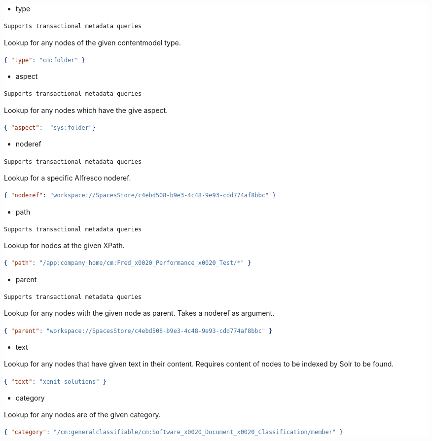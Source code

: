 * type

`Supports transactional metadata queries`

Lookup for any nodes of the given contentmodel type.
```json
{ "type": "cm:folder" }
```


* aspect

`Supports transactional metadata queries`

Lookup for any nodes which have the give aspect.
```json
{ "aspect":  "sys:folder"}
```


* noderef

`Supports transactional metadata queries`

Lookup for a specific Alfresco noderef.
```json
{ "noderef": "workspace://SpacesStore/c4ebd508-b9e3-4c48-9e93-cdd774af8bbc" }
```


* path

`Supports transactional metadata queries`

Lookup for nodes at the given XPath.
```json
{ "path": "/app:company_home/cm:Fred_x0020_Performance_x0020_Test/*" }
```


* parent

`Supports transactional metadata queries`

Lookup for any nodes with the given node as parent. Takes a noderef as argument.
```json
{ "parent": "workspace://SpacesStore/c4ebd508-b9e3-4c48-9e93-cdd774af8bbc" }
```

* text

Lookup for any nodes that have given text in their content. Requires content of nodes to be indexed by Solr to be found.
```json
{ "text": "xenit solutions" }
```

* category

Lookup for any nodes are of the given category.
```json
{ "category": "/cm:generalclassifiable/cm:Software_x0020_Document_x0020_Classification/member" }
```
